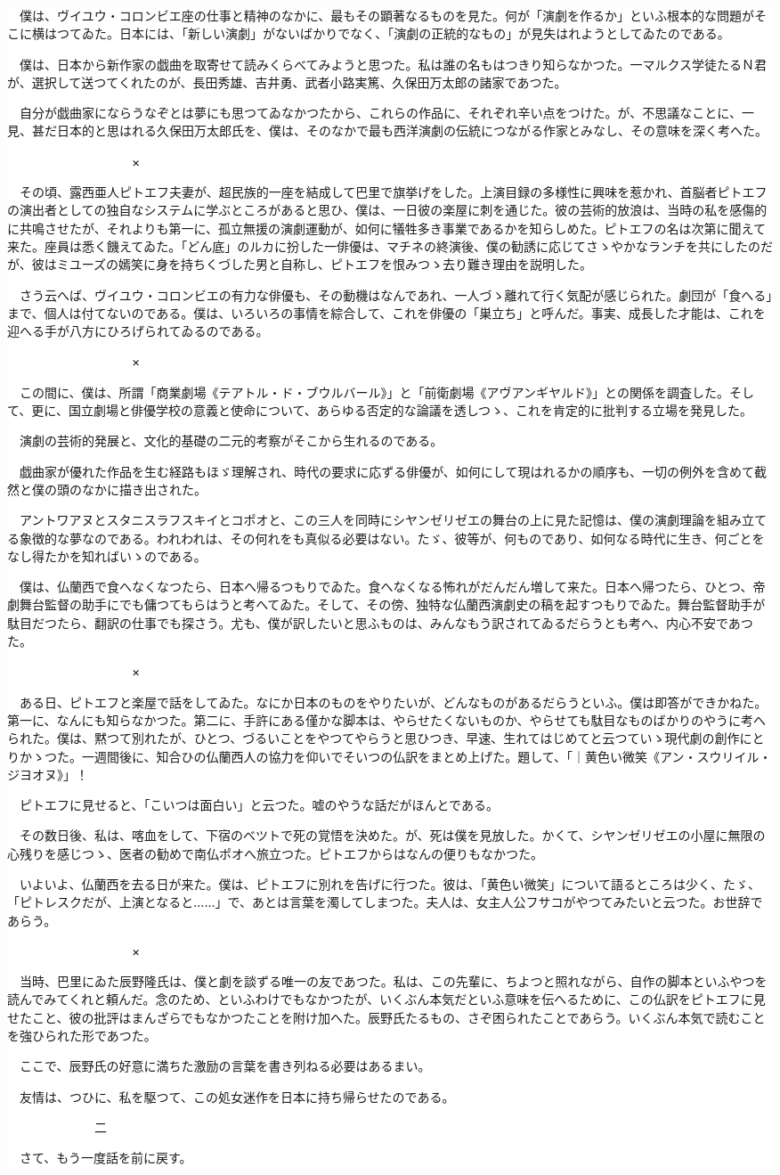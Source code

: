 　僕は、ヴイユウ・コロンビエ座の仕事と精神のなかに、最もその顕著なるものを見た。何が「演劇を作るか」といふ根本的な問題がそこに横はつてゐた。日本には、「新しい演劇」がないばかりでなく、「演劇の正統的なもの」が見失はれようとしてゐたのである。

　僕は、日本から新作家の戯曲を取寄せて読みくらべてみようと思つた。私は誰の名もはつきり知らなかつた。一マルクス学徒たるＮ君が、選択して送つてくれたのが、長田秀雄、吉井勇、武者小路実篤、久保田万太郎の諸家であつた。

　自分が戯曲家にならうなぞとは夢にも思つてゐなかつたから、これらの作品に、それぞれ辛い点をつけた。が、不思議なことに、一見、甚だ日本的と思はれる久保田万太郎氏を、僕は、そのなかで最も西洋演劇の伝統につながる作家とみなし、その意味を深く考へた。

　　　　　　　　　　×

　その頃、露西亜人ピトエフ夫妻が、超民族的一座を結成して巴里で旗挙げをした。上演目録の多様性に興味を惹かれ、首脳者ピトエフの演出者としての独自なシステムに学ぶところがあると思ひ、僕は、一日彼の楽屋に刺を通じた。彼の芸術的放浪は、当時の私を感傷的に共鳴させたが、それよりも第一に、孤立無援の演劇運動が、如何に犠牲多き事業であるかを知らしめた。ピトエフの名は次第に聞えて来た。座員は悉く饑えてゐた。「どん底」のルカに扮した一俳優は、マチネの終演後、僕の勧誘に応じてさゝやかなランチを共にしたのだが、彼はミユーズの嫣笑に身を持ちくづした男と自称し、ピトエフを恨みつゝ去り難き理由を説明した。

　さう云へば、ヴイユウ・コロンビエの有力な俳優も、その動機はなんであれ、一人づゝ離れて行く気配が感じられた。劇団が「食へる」まで、個人は付てないのである。僕は、いろいろの事情を綜合して、これを俳優の「巣立ち」と呼んだ。事実、成長した才能は、これを迎へる手が八方にひろげられてゐるのである。

　　　　　　　　　　×

　この間に、僕は、所謂「商業劇場《テアトル・ド・ブウルバール》」と「前衛劇場《アヴアンギヤルド》」との関係を調査した。そして、更に、国立劇場と俳優学校の意義と使命について、あらゆる否定的な論議を透しつゝ、これを肯定的に批判する立場を発見した。

　演劇の芸術的発展と、文化的基礎の二元的考察がそこから生れるのである。

　戯曲家が優れた作品を生む経路もほゞ理解され、時代の要求に応ずる俳優が、如何にして現はれるかの順序も、一切の例外を含めて截然と僕の頭のなかに描き出された。

　アントワアヌとスタニスラフスキイとコポオと、この三人を同時にシヤンゼリゼエの舞台の上に見た記憶は、僕の演劇理論を組み立てる象徴的な夢なのである。われわれは、その何れをも真似る必要はない。たゞ、彼等が、何ものであり、如何なる時代に生き、何ごとをなし得たかを知ればいゝのである。

　僕は、仏蘭西で食へなくなつたら、日本へ帰るつもりでゐた。食へなくなる怖れがだんだん増して来た。日本へ帰つたら、ひとつ、帝劇舞台監督の助手にでも傭つてもらはうと考へてゐた。そして、その傍、独特な仏蘭西演劇史の稿を起すつもりでゐた。舞台監督助手が駄目だつたら、翻訳の仕事でも探さう。尤も、僕が訳したいと思ふものは、みんなもう訳されてゐるだらうとも考へ、内心不安であつた。

　　　　　　　　　　×

　ある日、ピトエフと楽屋で話をしてゐた。なにか日本のものをやりたいが、どんなものがあるだらうといふ。僕は即答ができかねた。第一に、なんにも知らなかつた。第二に、手許にある僅かな脚本は、やらせたくないものか、やらせても駄目なものばかりのやうに考へられた。僕は、黙つて別れたが、ひとつ、づるいことをやつてやらうと思ひつき、早速、生れてはじめてと云つていゝ現代劇の創作にとりかゝつた。一週間後に、知合ひの仏蘭西人の協力を仰いでそいつの仏訳をまとめ上げた。題して、「｜黄色い微笑《アン・スウリイル・ジヨオヌ》」！

　ピトエフに見せると、「こいつは面白い」と云つた。嘘のやうな話だがほんとである。

　その数日後、私は、喀血をして、下宿のベツトで死の覚悟を決めた。が、死は僕を見放した。かくて、シヤンゼリゼエの小屋に無限の心残りを感じつゝ、医者の勧めで南仏ポオへ旅立つた。ピトエフからはなんの便りもなかつた。

　いよいよ、仏蘭西を去る日が来た。僕は、ピトエフに別れを告げに行つた。彼は、「黄色い微笑」について語るところは少く、たゞ、「ピトレスクだが、上演となると……」で、あとは言葉を濁してしまつた。夫人は、女主人公フサコがやつてみたいと云つた。お世辞であらう。

　　　　　　　　　　×

　当時、巴里にゐた辰野隆氏は、僕と劇を談ずる唯一の友であつた。私は、この先輩に、ちよつと照れながら、自作の脚本といふやつを読んでみてくれと頼んだ。念のため、といふわけでもなかつたが、いくぶん本気だといふ意味を伝へるために、この仏訳をピトエフに見せたこと、彼の批評はまんざらでもなかつたことを附け加へた。辰野氏たるもの、さぞ困られたことであらう。いくぶん本気で読むことを強ひられた形であつた。

　ここで、辰野氏の好意に満ちた激励の言葉を書き列ねる必要はあるまい。

　友情は、つひに、私を駆つて、この処女迷作を日本に持ち帰らせたのである。



　　　　　　　二



　さて、もう一度話を前に戻す。
